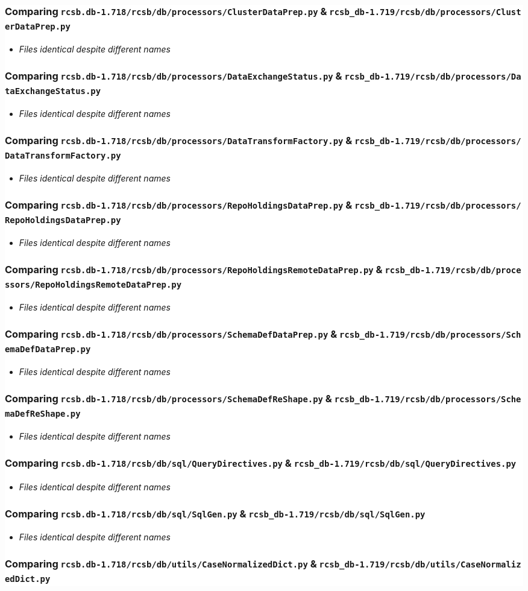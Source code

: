 ### Comparing `rcsb.db-1.718/rcsb/db/processors/ClusterDataPrep.py` & `rcsb_db-1.719/rcsb/db/processors/ClusterDataPrep.py`

 * *Files identical despite different names*

### Comparing `rcsb.db-1.718/rcsb/db/processors/DataExchangeStatus.py` & `rcsb_db-1.719/rcsb/db/processors/DataExchangeStatus.py`

 * *Files identical despite different names*

### Comparing `rcsb.db-1.718/rcsb/db/processors/DataTransformFactory.py` & `rcsb_db-1.719/rcsb/db/processors/DataTransformFactory.py`

 * *Files identical despite different names*

### Comparing `rcsb.db-1.718/rcsb/db/processors/RepoHoldingsDataPrep.py` & `rcsb_db-1.719/rcsb/db/processors/RepoHoldingsDataPrep.py`

 * *Files identical despite different names*

### Comparing `rcsb.db-1.718/rcsb/db/processors/RepoHoldingsRemoteDataPrep.py` & `rcsb_db-1.719/rcsb/db/processors/RepoHoldingsRemoteDataPrep.py`

 * *Files identical despite different names*

### Comparing `rcsb.db-1.718/rcsb/db/processors/SchemaDefDataPrep.py` & `rcsb_db-1.719/rcsb/db/processors/SchemaDefDataPrep.py`

 * *Files identical despite different names*

### Comparing `rcsb.db-1.718/rcsb/db/processors/SchemaDefReShape.py` & `rcsb_db-1.719/rcsb/db/processors/SchemaDefReShape.py`

 * *Files identical despite different names*

### Comparing `rcsb.db-1.718/rcsb/db/sql/QueryDirectives.py` & `rcsb_db-1.719/rcsb/db/sql/QueryDirectives.py`

 * *Files identical despite different names*

### Comparing `rcsb.db-1.718/rcsb/db/sql/SqlGen.py` & `rcsb_db-1.719/rcsb/db/sql/SqlGen.py`

 * *Files identical despite different names*

### Comparing `rcsb.db-1.718/rcsb/db/utils/CaseNormalizedDict.py` & `rcsb_db-1.719/rcsb/db/utils/CaseNormalizedDict.py`
